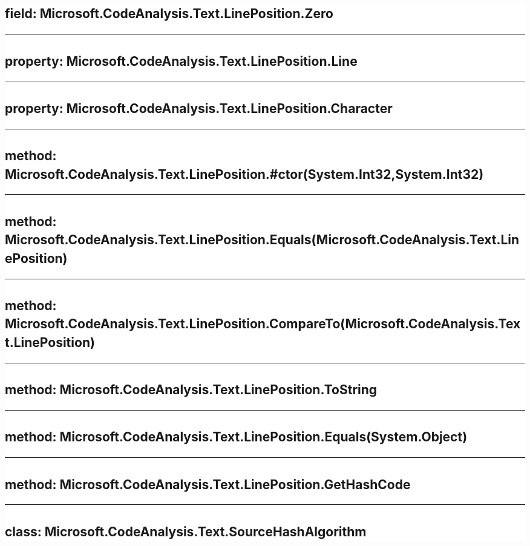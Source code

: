 field: Microsoft.CodeAnalysis.Text.LinePosition.Zero
---

---
property: Microsoft.CodeAnalysis.Text.LinePosition.Line
---

---
property: Microsoft.CodeAnalysis.Text.LinePosition.Character
---

---
method: Microsoft.CodeAnalysis.Text.LinePosition.#ctor(System.Int32,System.Int32)
---

---
method: Microsoft.CodeAnalysis.Text.LinePosition.Equals(Microsoft.CodeAnalysis.Text.LinePosition)
---

---
method: Microsoft.CodeAnalysis.Text.LinePosition.CompareTo(Microsoft.CodeAnalysis.Text.LinePosition)
---

---
method: Microsoft.CodeAnalysis.Text.LinePosition.ToString
---

---
method: Microsoft.CodeAnalysis.Text.LinePosition.Equals(System.Object)
---

---
method: Microsoft.CodeAnalysis.Text.LinePosition.GetHashCode
---

---
class: Microsoft.CodeAnalysis.Text.SourceHashAlgorithm
---

